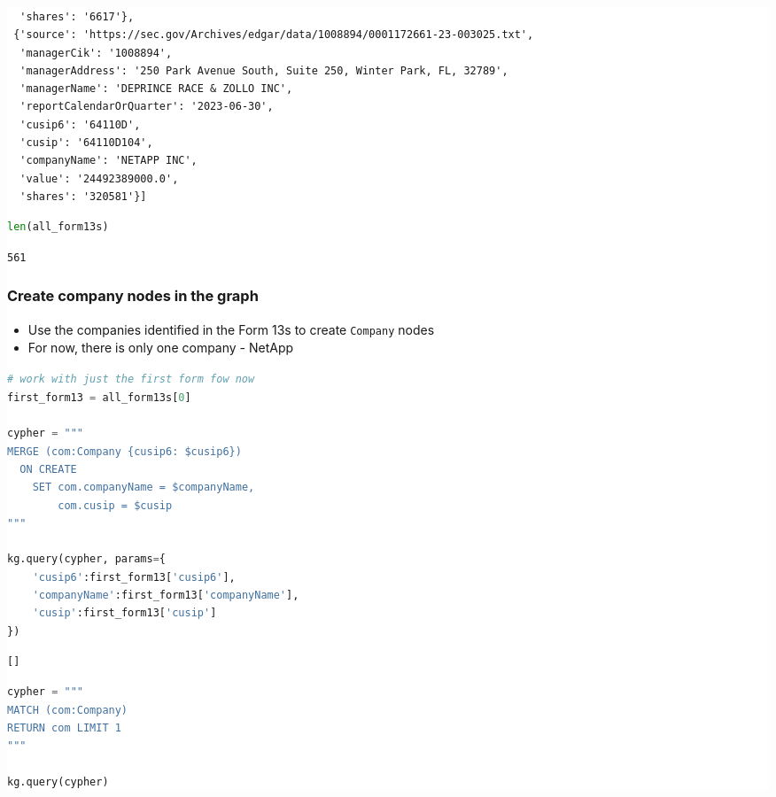       'shares': '6617'},
     {'source': 'https://sec.gov/Archives/edgar/data/1008894/0001172661-23-003025.txt',
      'managerCik': '1008894',
      'managerAddress': '250 Park Avenue South, Suite 250, Winter Park, FL, 32789',
      'managerName': 'DEPRINCE RACE & ZOLLO INC',
      'reportCalendarOrQuarter': '2023-06-30',
      'cusip6': '64110D',
      'cusip': '64110D104',
      'companyName': 'NETAPP INC',
      'value': '24492389000.0',
      'shares': '320581'}]




```python
len(all_form13s)
```




    561



### Create company nodes in the graph
- Use the companies identified in the Form 13s to create `Company` nodes
- For now, there is only one company - NetApp


```python
# work with just the first form fow now
first_form13 = all_form13s[0]

cypher = """
MERGE (com:Company {cusip6: $cusip6})
  ON CREATE
    SET com.companyName = $companyName,
        com.cusip = $cusip
"""

kg.query(cypher, params={
    'cusip6':first_form13['cusip6'], 
    'companyName':first_form13['companyName'], 
    'cusip':first_form13['cusip'] 
})
```




    []




```python
cypher = """
MATCH (com:Company)
RETURN com LIMIT 1
"""

kg.query(cypher)
```
